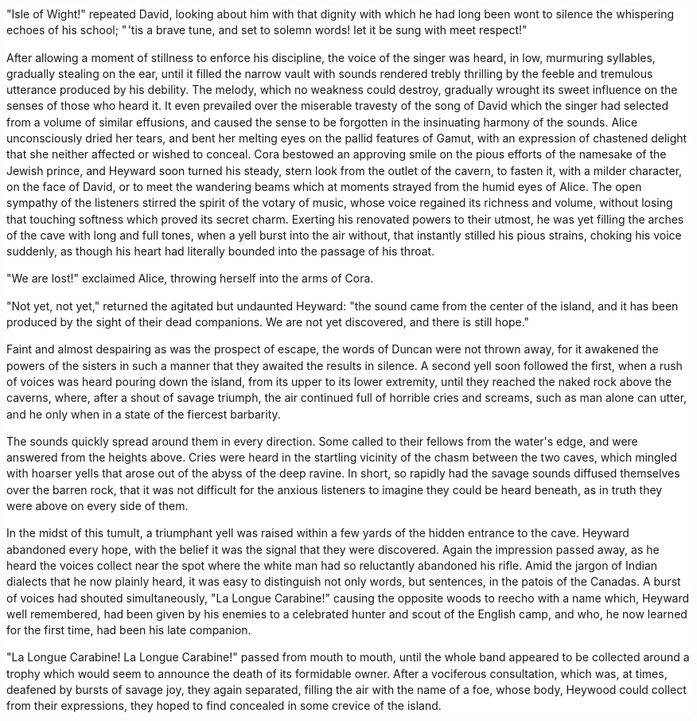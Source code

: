 "Isle of Wight!" repeated David, looking about him with that dignity with which he had long been wont to silence the whispering echoes of his school; " 'tis a brave tune, and set to solemn words! let it be sung with meet respect!"

After allowing a moment of stillness to enforce his discipline, the voice of the singer was heard, in low, murmuring syllables, gradually stealing on the ear, until it filled the narrow vault with sounds rendered trebly thrilling by the feeble and tremulous utterance produced by his debility. The melody, which no weakness could destroy, gradually wrought its sweet influence on the senses of those who heard it. It even prevailed over the miserable travesty of the song of David which the singer had selected from a volume of similar effusions, and caused the sense to be forgotten in the insinuating harmony of the sounds. Alice unconsciously dried her tears, and bent her melting eyes on the pallid features of Gamut, with an expression of chastened delight that she neither affected or wished to conceal. Cora bestowed an approving smile on the pious efforts of the namesake of the Jewish prince, and Heyward soon turned his steady, stern look from the outlet of the cavern, to fasten it, with a milder character, on the face of David, or to meet the wandering beams which at moments strayed from the humid eyes of Alice.
The open sympathy of the listeners stirred the spirit of the votary of music, whose voice regained its richness and volume, without losing that touching softness which proved its secret charm. Exerting his renovated powers to their utmost, he was yet filling the arches of the cave with long and full tones, when a yell burst into the air without, that instantly stilled his pious strains, choking his voice suddenly, as though his heart had literally bounded into the passage of his throat.

"We are lost!" exclaimed Alice, throwing herself into the arms of Cora.

"Not yet, not yet," returned the agitated but undaunted Heyward: "the sound came from the center of the island, and it has been produced by the sight of their dead companions. We are not yet discovered, and there is still hope."

Faint and almost despairing as was the prospect of escape, the words of Duncan were not thrown away, for it awakened the powers of the sisters in such a manner that they awaited the results in silence. A second yell soon followed the first, when a rush of voices was heard pouring down the island, from its upper to its lower extremity, until they reached the naked rock above the caverns, where, after a shout of savage triumph, the air continued full of horrible cries and screams, such as man alone can utter, and he only when in a state of the fiercest barbarity.

The sounds quickly spread around them in every direction. Some called to their fellows from the water's edge, and were answered from the heights above. Cries were heard in the startling vicinity of the chasm between the two caves, which mingled with hoarser yells that arose out of the abyss of the deep ravine. In short, so rapidly had the savage sounds diffused themselves over the barren rock, that it was not difficult for the anxious listeners to imagine they could be heard beneath, as in truth they were above on every side of them.

In the midst of this tumult, a triumphant yell was raised within a few yards of the hidden entrance to the cave. Heyward abandoned every hope, with the belief it was the signal that they were discovered. Again the impression passed away, as he heard the voices collect near the spot where the white man had so reluctantly abandoned his rifle. Amid the jargon of Indian dialects that he now plainly heard, it was easy to distinguish not only words, but sentences, in the patois of the Canadas.
A burst of voices had shouted simultaneously, "La Longue Carabine!"
causing the opposite woods to reecho with a name which, Heyward well remembered, had been given by his enemies to a celebrated hunter and scout of the English camp, and who, he now learned for the first time, had been his late companion.

"La Longue Carabine! La Longue Carabine!" passed from mouth to mouth, until the whole band appeared to be collected around a trophy which would seem to announce the death of its formidable owner. After a vociferous consultation, which was, at times, deafened by bursts of savage joy, they again separated, filling the air with the name of a foe, whose body, Heywood could collect from their expressions, they hoped to find concealed in some crevice of the island.
